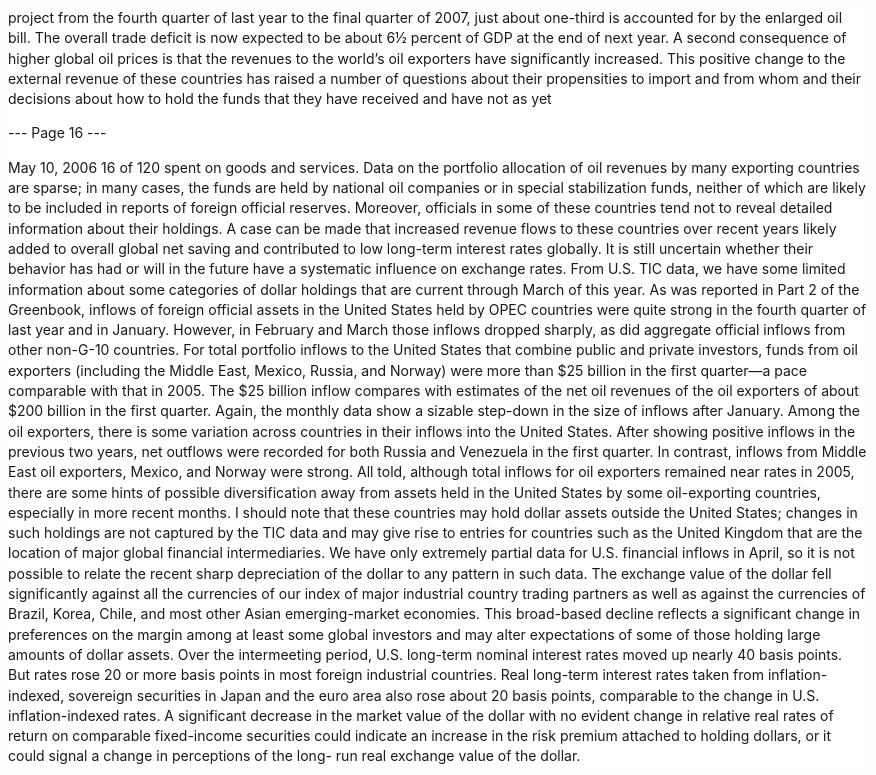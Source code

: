 project from the fourth quarter of last year to the final quarter of 2007, just about one-third is
accounted for by the enlarged oil bill. The overall trade deficit is now expected to be about
6½ percent of GDP at the end of next year.
A second consequence of higher global oil prices is that the revenues to the world’s oil
exporters have significantly increased. This positive change to the external revenue of these
countries has raised a number of questions about their propensities to import and from whom
and their decisions about how to hold the funds that they have received and have not as yet

--- Page 16 ---

May 10, 2006 16 of 120
spent on goods and services. Data on the portfolio allocation of oil revenues by many
exporting countries are sparse; in many cases, the funds are held by national oil companies or
in special stabilization funds, neither of which are likely to be included in reports of foreign
official reserves. Moreover, officials in some of these countries tend not to reveal detailed
information about their holdings. A case can be made that increased revenue flows to these
countries over recent years likely added to overall global net saving and contributed to low
long-term interest rates globally. It is still uncertain whether their behavior has had or will in
the future have a systematic influence on exchange rates.
From U.S. TIC data, we have some limited information about some categories of dollar
holdings that are current through March of this year. As was reported in Part 2 of the
Greenbook, inflows of foreign official assets in the United States held by OPEC countries
were quite strong in the fourth quarter of last year and in January. However, in February and
March those inflows dropped sharply, as did aggregate official inflows from other non-G-10
countries. For total portfolio inflows to the United States that combine public and private
investors, funds from oil exporters (including the Middle East, Mexico, Russia, and Norway)
were more than $25 billion in the first quarter—a pace comparable with that in 2005. The
$25 billion inflow compares with estimates of the net oil revenues of the oil exporters of
about $200 billion in the first quarter. Again, the monthly data show a sizable step-down in
the size of inflows after January. Among the oil exporters, there is some variation across
countries in their inflows into the United States. After showing positive inflows in the
previous two years, net outflows were recorded for both Russia and Venezuela in the first
quarter. In contrast, inflows from Middle East oil exporters, Mexico, and Norway were
strong. All told, although total inflows for oil exporters remained near rates in 2005, there
are some hints of possible diversification away from assets held in the United States by some
oil-exporting countries, especially in more recent months. I should note that these countries
may hold dollar assets outside the United States; changes in such holdings are not captured
by the TIC data and may give rise to entries for countries such as the United Kingdom that
are the location of major global financial intermediaries.
We have only extremely partial data for U.S. financial inflows in April, so it is not
possible to relate the recent sharp depreciation of the dollar to any pattern in such data. The
exchange value of the dollar fell significantly against all the currencies of our index of major
industrial country trading partners as well as against the currencies of Brazil, Korea, Chile,
and most other Asian emerging-market economies. This broad-based decline reflects a
significant change in preferences on the margin among at least some global investors and
may alter expectations of some of those holding large amounts of dollar assets. Over the
intermeeting period, U.S. long-term nominal interest rates moved up nearly 40 basis points.
But rates rose 20 or more basis points in most foreign industrial countries. Real long-term
interest rates taken from inflation-indexed, sovereign securities in Japan and the euro area
also rose about 20 basis points, comparable to the change in U.S. inflation-indexed rates. A
significant decrease in the market value of the dollar with no evident change in relative real
rates of return on comparable fixed-income securities could indicate an increase in the risk
premium attached to holding dollars, or it could signal a change in perceptions of the long-
run real exchange value of the dollar.
